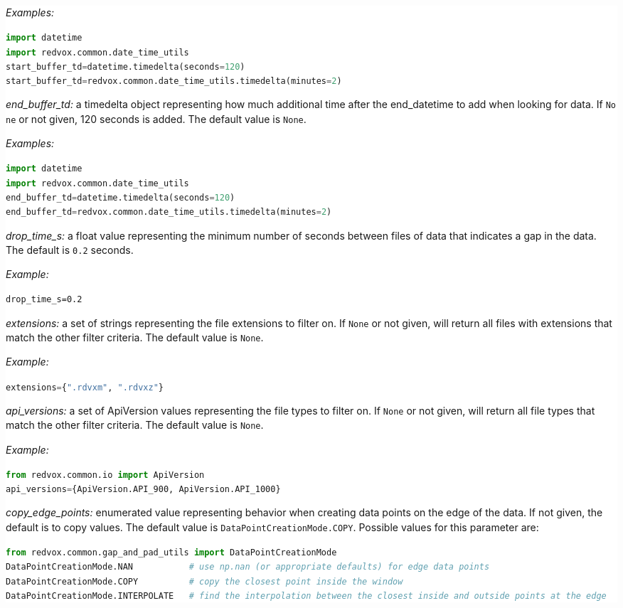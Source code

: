 _Examples:_

```python
import datetime
import redvox.common.date_time_utils
start_buffer_td=datetime.timedelta(seconds=120)
start_buffer_td=redvox.common.date_time_utils.timedelta(minutes=2)
```

_end_buffer_td:_ a timedelta object representing how much additional time after the end_datetime to add when looking for data.  If `None` or not given, 120 seconds is added.  The default value is `None`.

_Examples:_

```python
import datetime
import redvox.common.date_time_utils
end_buffer_td=datetime.timedelta(seconds=120)
end_buffer_td=redvox.common.date_time_utils.timedelta(minutes=2)
```

_drop_time_s:_ a float value representing the minimum number of seconds between files of data that indicates a gap in the data.  The default is `0.2` seconds.

_Example:_

`drop_time_s=0.2`

_extensions:_ a set of strings representing the file extensions to filter on.  If `None` or not given, will return all files with extensions that match the other filter criteria.  The default value is `None`.

_Example:_

```python
extensions={".rdvxm", ".rdvxz"}
```

_api_versions:_ a set of ApiVersion values representing the file types to filter on.  If `None` or not given, will return all file types that match the other filter criteria.  The default value is `None`.

_Example:_

```python
from redvox.common.io import ApiVersion
api_versions={ApiVersion.API_900, ApiVersion.API_1000}
```

_copy_edge_points:_ enumerated value representing behavior when creating data points on the edge of the data.  If not given, the default is to copy values. 
The default value is `DataPointCreationMode.COPY`.  Possible values for this parameter are: 
```python
from redvox.common.gap_and_pad_utils import DataPointCreationMode
DataPointCreationMode.NAN           # use np.nan (or appropriate defaults) for edge data points
DataPointCreationMode.COPY          # copy the closest point inside the window
DataPointCreationMode.INTERPOLATE   # find the interpolation between the closest inside and outside points at the edge
```
